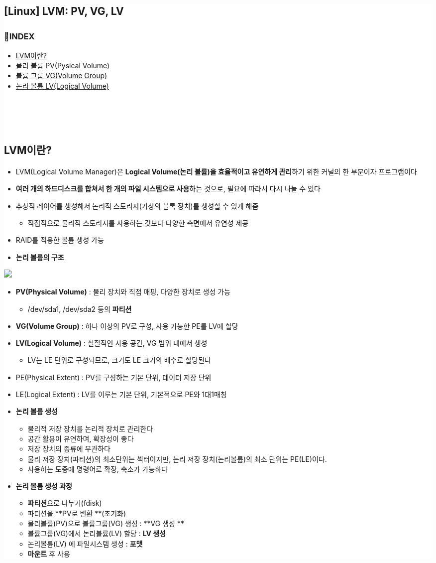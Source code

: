 <h2> [Linux] LVM: PV, VG, LV </h2>



<h3>📌INDEX</h3>

- [LVM이란?](#lvm이란)
-  [물리 볼륨 PV(Pysical Volume)](#물리-볼륨physical-volume)
-  [볼륨 그룹 VG(Volume Group)](#볼륨-그룹volume-group)
- [논리 볼륨 LV(Logical Volume)](#논리-볼륨logical-volume)

<br>

<br>

<br>

<h2>LVM이란?</h2>

- LVM(Logical Volume Manager)은 **Logical Volume(논리 볼륨)을 효율적이고 유연하게 관리**하기 위한 커널의 한 부분이자 프로그램이다
- **여러 개의 하드디스크를 합쳐서 한 개의 파일 시스템으로 사용**하는 것으로, 필요에 따라서 다시 나눌 수 있다

- 추상적 레이어를 생성해서 논리적 스토리지(가상의 블록 장치)를 생성할 수 있게 해줌
  - 직접적으로 물리적 스토리지를 사용하는 것보다 다양한 측면에서 유연성 제공

- RAID를 적용한 볼륨 생성 가능



- **논리 볼륨의 구조**



<img src="https://user-images.githubusercontent.com/64996121/155739930-ecbc5d8d-5a94-4e46-9468-1f197a923d21.PNG" width=250 heigth=200 />



- **PV(Physical Volume)** : 물리 장치와 직접 매핑, 다양한 장치로 생성 가능
  -  /dev/sda1, /dev/sda2 등의 **파티션**
- **VG(Volume Group)** : 하나 이상의 PV로 구성, 사용 가능한 PE를 LV에 할당
- **LV(Logical Volume)** : 실질적인 사용 공간, VG 범위 내에서 생성
  - LV는 LE 단위로 구성되므로, 크기도 LE 크기의 배수로 할당된다
- PE(Physical Extent) : PV를 구성하는 기본 단위, 데이터 저장 단위
- LE(Logical Extent) : LV를 이루는 기본 단위, 기본적으로 PE와 1대1매칭



- **논리 볼륨 생성**

  - 물리적 저장 장치를 논리적 장치로 관리한다
  - 공간 활용이 유연하며, 확장성이 좋다
  - 저장 장치의 종류에 무관하다
  - 물리 저장 장치(파티션)의 최소단위는 섹터이지만, 논리 저장 장치(논리볼륨)의 최소 단위는 PE(LE)이다.
  - 사용하는 도중에 명령어로 확장, 축소가 가능하다

  

- **논리 볼륨 생성 과정**
  - **파티션**으로 나누기(fdisk)
  - 파티션을 **PV로 변환 **(초기화)
  - 물리볼륨(PV)으로 볼륨그룹(VG) 생성 : **VG 생성 **
  - 볼륨그룹(VG)에서 논리볼륨(LV) 할당 : **LV 생성**
  - 논리볼륨(LV) 에 파일시스템 생성 : **포맷**
  - **마운트** 후 사용

